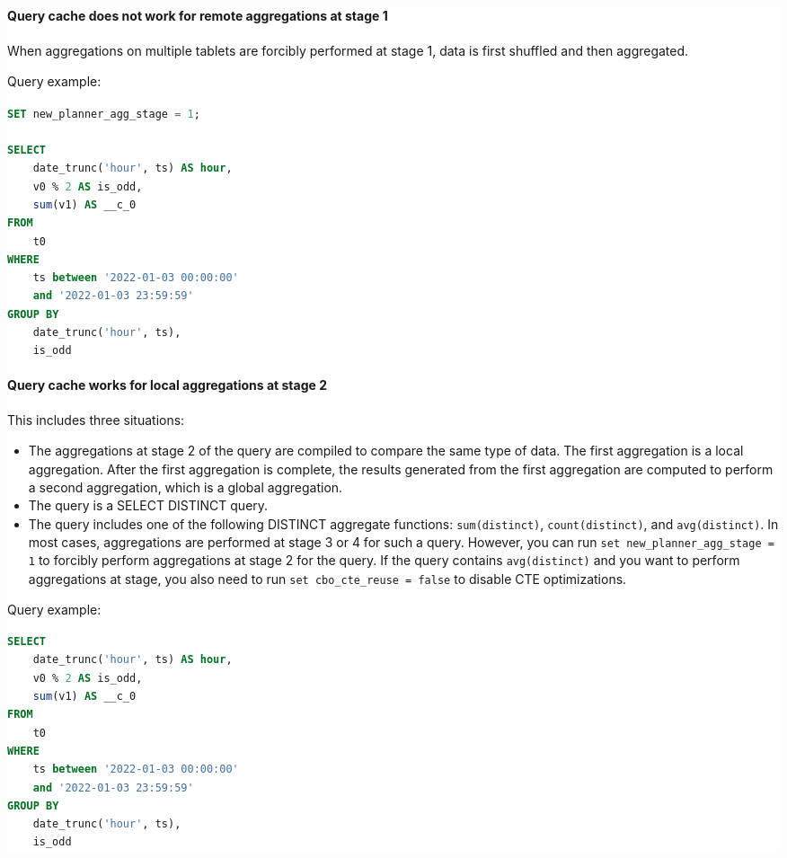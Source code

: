 #### Query cache does not work for remote aggregations at stage 1

When aggregations on multiple tablets are forcibly performed at stage 1, data is first shuffled and then aggregated.

Query example:

```SQL
SET new_planner_agg_stage = 1;

SELECT
    date_trunc('hour', ts) AS hour,
    v0 % 2 AS is_odd,
    sum(v1) AS __c_0
FROM
    t0
WHERE
    ts between '2022-01-03 00:00:00'
    and '2022-01-03 23:59:59'
GROUP BY
    date_trunc('hour', ts),
    is_odd
```

#### Query cache works for local aggregations at stage 2

This includes three situations:

- The aggregations at stage 2 of the query are compiled to compare the same type of data. The first aggregation is a local aggregation. After the first aggregation is complete, the results generated from the first aggregation are computed to perform a second aggregation, which is a global aggregation.
- The query is a SELECT DISTINCT query.
- The query includes one of the following DISTINCT aggregate functions: `sum(distinct)`, `count(distinct)`, and `avg(distinct)`. In most cases, aggregations are performed at stage 3 or 4 for such a query. However, you can run `set new_planner_agg_stage = 1` to forcibly perform aggregations at stage 2 for the query. If the query contains `avg(distinct)` and you want to perform aggregations at stage, you also need to run `set cbo_cte_reuse = false` to disable CTE optimizations.

Query example:

```SQL
SELECT
    date_trunc('hour', ts) AS hour,
    v0 % 2 AS is_odd,
    sum(v1) AS __c_0
FROM
    t0
WHERE
    ts between '2022-01-03 00:00:00'
    and '2022-01-03 23:59:59'
GROUP BY
    date_trunc('hour', ts),
    is_odd
```
